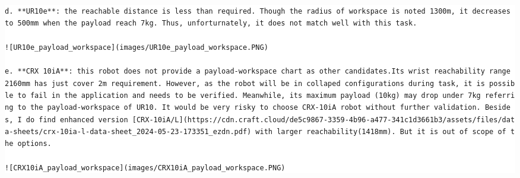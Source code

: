     d. **UR10e**: the reachable distance is less than required. Though the radius of workspace is noted 1300m, it decreases to 500mm when the payload reach 7kg. Thus, unforturnately, it does not match well with this task.

    ![UR10e_payload_workspace](images/UR10e_payload_workspace.PNG)

    e. **CRX 10iA**: this robot does not provide a payload-workspace chart as other candidates.Its wrist reachability range 2160mm has just cover 2m requirement. However, as the robot will be in collaped configurations during task, it is possible to fail in the application and needs to be verified. Meanwhile, its maximum payload (10kg) may drop under 7kg referring to the payload-workspace of UR10. It would be very risky to choose CRX-10iA robot without further validation. Besides, I do find enhanced version [CRX-10iA/L](https://cdn.craft.cloud/de5c9867-3359-4b96-a477-341c1d3661b3/assets/files/data-sheets/crx-10ia-l-data-sheet_2024-05-23-173351_ezdn.pdf) with larger reachability(1418mm). But it is out of scope of the options.

    ![CRX10iA_payload_workspace](images/CRX10iA_payload_workspace.PNG)
